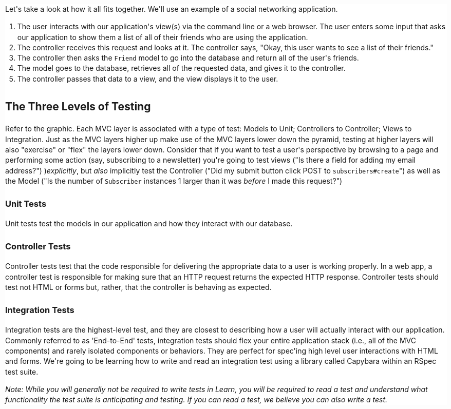 Let's take a look at how it all fits together. We'll use an example of a social
networking application.

1.  The user interacts with our application's view(s) via the command line or a
    web browser. The user enters some input that asks our application to show them a
    list of all of their friends who are using the application.
2.  The controller receives this request and looks at it. The controller says,
    "Okay, this user wants to see a list of their friends."
3.  The controller then asks the `Friend` model to go into the database and
    return all of the user's friends.
4.  The model goes to the database, retrieves all of the requested data, and
    gives it to the controller.
5.  The controller passes that data to a view, and the view displays it to the
    user.

## The Three Levels of Testing

Refer to the graphic. Each MVC layer is associated with a type of test: Models
to Unit; Controllers to Controller; Views to Integration. Just as the MVC layers
higher up make use of the MVC layers lower down the pyramid, testing at higher
layers will also "exercise" or "flex" the layers lower down. Consider that if
you want to test a user's perspective by browsing to a page and performing some
action (say, subscribing to a newsletter) you're going to test views ("Is there
a field for adding my email address?") )_explicitly_, but _also_ implicitly test
the Controller ("Did my submit button click POST to `subscribers#create`") as
well as the Model ("Is the number of `Subscriber` instances 1 larger than it was
_before_ I made this request?")

### Unit Tests

Unit tests test the models in our application and how they interact with our
database.

### Controller Tests

Controller tests test that the code responsible for delivering the appropriate
data to a user is working properly. In a web app, a controller test is
responsible for making sure that an HTTP request returns the expected HTTP
response. Controller tests should test not HTML or forms but, rather, that the
controller is behaving as expected.

### Integration Tests

Integration tests are the highest-level test, and they are closest to describing
how a user will actually interact with our application. Commonly referred to as
'End-to-End' tests, integration tests should flex your entire application stack
(i.e., all of the MVC components) and rarely isolated components or behaviors.
They are perfect for spec'ing high level user interactions with HTML and forms.
We're going to be learning how to write and read an integration test using a
library called Capybara within an RSpec test suite.

_Note: While you will generally not be required to write tests in Learn, you
will be required to read a test and understand what functionality the test suite
is anticipating and testing. If you can read a test, we believe you can also
write a test._
